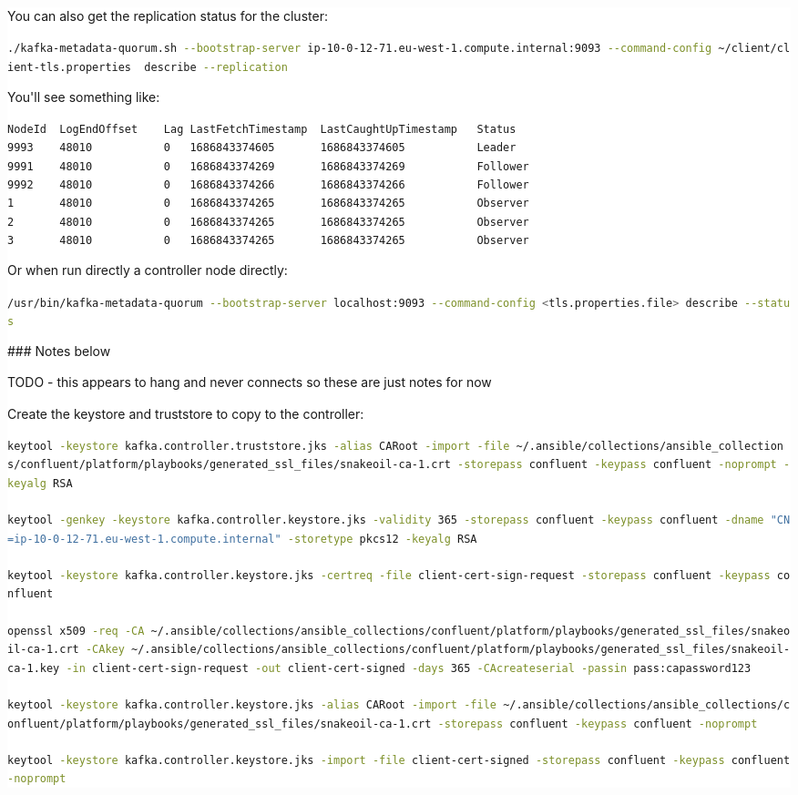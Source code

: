 You can also get the replication status for the cluster:

```bash
./kafka-metadata-quorum.sh --bootstrap-server ip-10-0-12-71.eu-west-1.compute.internal:9093 --command-config ~/client/client-tls.properties  describe --replication
```

You'll see something like:

```bash
NodeId	LogEndOffset	Lag	LastFetchTimestamp	LastCaughtUpTimestamp	Status
9993  	48010       	0  	1686843374605     	1686843374605        	Leader
9991  	48010       	0  	1686843374269     	1686843374269        	Follower
9992  	48010       	0  	1686843374266     	1686843374266        	Follower
1     	48010       	0  	1686843374265     	1686843374265        	Observer
2     	48010       	0  	1686843374265     	1686843374265        	Observer
3     	48010       	0  	1686843374265     	1686843374265        	Observer
```

Or when run directly a controller node directly:

```bash
/usr/bin/kafka-metadata-quorum --bootstrap-server localhost:9093 --command-config <tls.properties.file> describe --status
```



### Notes below

TODO - this appears to hang and never connects so these are just notes for now

Create the keystore and truststore to copy to the controller:

```bash
keytool -keystore kafka.controller.truststore.jks -alias CARoot -import -file ~/.ansible/collections/ansible_collections/confluent/platform/playbooks/generated_ssl_files/snakeoil-ca-1.crt -storepass confluent -keypass confluent -noprompt -keyalg RSA

keytool -genkey -keystore kafka.controller.keystore.jks -validity 365 -storepass confluent -keypass confluent -dname "CN=ip-10-0-12-71.eu-west-1.compute.internal" -storetype pkcs12 -keyalg RSA

keytool -keystore kafka.controller.keystore.jks -certreq -file client-cert-sign-request -storepass confluent -keypass confluent

openssl x509 -req -CA ~/.ansible/collections/ansible_collections/confluent/platform/playbooks/generated_ssl_files/snakeoil-ca-1.crt -CAkey ~/.ansible/collections/ansible_collections/confluent/platform/playbooks/generated_ssl_files/snakeoil-ca-1.key -in client-cert-sign-request -out client-cert-signed -days 365 -CAcreateserial -passin pass:capassword123

keytool -keystore kafka.controller.keystore.jks -alias CARoot -import -file ~/.ansible/collections/ansible_collections/confluent/platform/playbooks/generated_ssl_files/snakeoil-ca-1.crt -storepass confluent -keypass confluent -noprompt

keytool -keystore kafka.controller.keystore.jks -import -file client-cert-signed -storepass confluent -keypass confluent -noprompt
```
